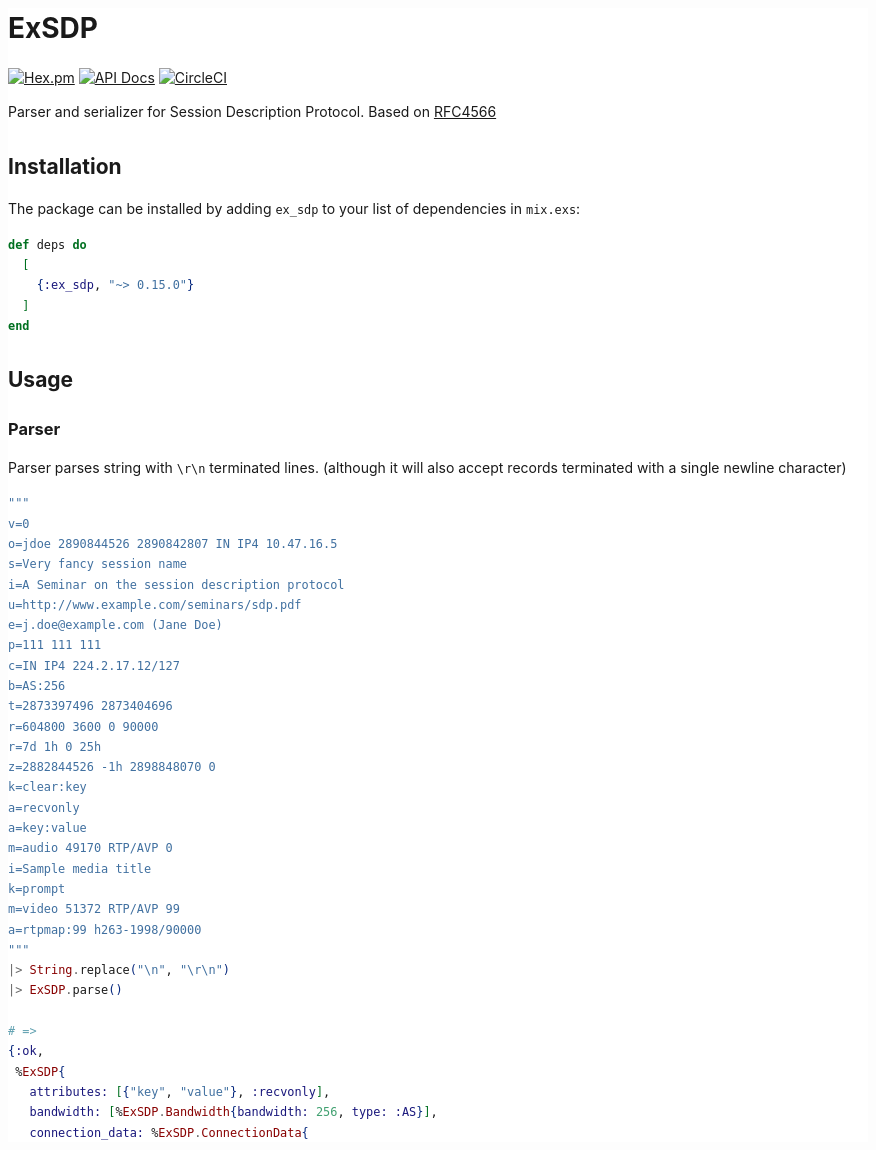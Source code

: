 # ExSDP

[![Hex.pm](https://img.shields.io/hexpm/v/ex_sdp.svg)](https://hex.pm/packages/ex_sdp)
[![API Docs](https://img.shields.io/badge/api-docs-yellow.svg?style=flat)](https://hexdocs.pm/ex_sdp/)
[![CircleCI](https://circleci.com/gh/membraneframework/ex_sdp.svg?style=svg)](https://circleci.com/gh/membraneframework/ex_sdp)

Parser and serializer for Session Description Protocol. Based on [RFC4566](https://tools.ietf.org/html/rfc4566)

## Installation

The package can be installed by adding `ex_sdp` to your list of dependencies in `mix.exs`:

```elixir
def deps do
  [
    {:ex_sdp, "~> 0.15.0"}
  ]
end
```

## Usage

### Parser

Parser parses string with `\r\n` terminated lines. (although it will also accept records terminated with
a single newline character)

```elixir
"""
v=0
o=jdoe 2890844526 2890842807 IN IP4 10.47.16.5
s=Very fancy session name
i=A Seminar on the session description protocol
u=http://www.example.com/seminars/sdp.pdf
e=j.doe@example.com (Jane Doe)
p=111 111 111
c=IN IP4 224.2.17.12/127
b=AS:256
t=2873397496 2873404696
r=604800 3600 0 90000
r=7d 1h 0 25h
z=2882844526 -1h 2898848070 0
k=clear:key
a=recvonly
a=key:value
m=audio 49170 RTP/AVP 0
i=Sample media title
k=prompt
m=video 51372 RTP/AVP 99
a=rtpmap:99 h263-1998/90000
"""
|> String.replace("\n", "\r\n")
|> ExSDP.parse()

# =>
{:ok,
 %ExSDP{
   attributes: [{"key", "value"}, :recvonly],
   bandwidth: [%ExSDP.Bandwidth{bandwidth: 256, type: :AS}],
   connection_data: %ExSDP.ConnectionData{
```